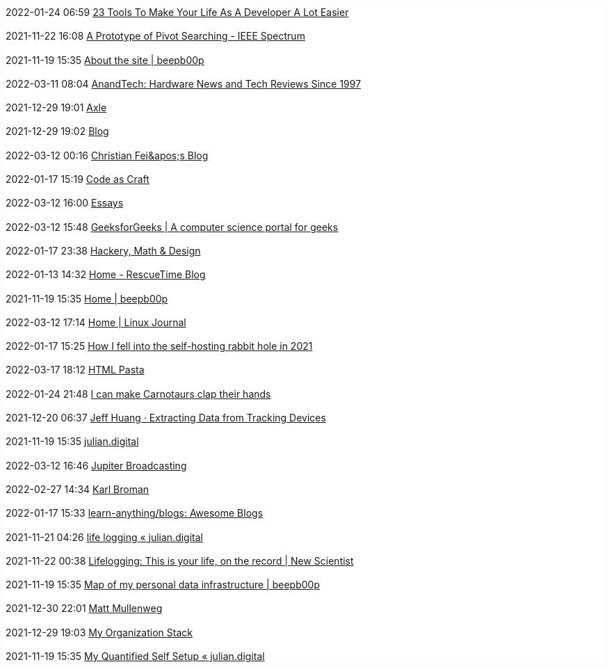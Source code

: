 2022-01-24 06:59 [23 Tools To Make Your Life As A Developer A Lot Easier](https://rsci.app.link/VyTBQY2S4mb?_p=c71029c19f1c6df4fc1c87)

2021-11-22 16:08 [A Prototype of Pivot Searching - IEEE Spectrum](https://spectrum.ieee.org/a-prototype-of-pivot-searching)

2021-11-19 15:35 [About the site | beepb00p](https://beepb00p.xyz/site.html)

2022-03-11 08:04 [AnandTech: Hardware News and Tech Reviews Since 1997](https://www.anandtech.com/)

2021-12-29 19:01 [Axle](https://axle.design/)

2021-12-29 19:02 [Blog](https://rosemaryorchard.com/)

2022-03-12 00:16 [Christian Fei&amp;apos;s Blog](https://cri.dev/archive)

2022-01-17 15:19 [Code as Craft](https://www.etsy.com/codeascraft)

2022-03-12 16:00 [Essays](https://www.gwern.net/)

2022-03-12 15:48 [GeeksforGeeks | A computer science portal for geeks](https://www.geeksforgeeks.org/)

2022-01-17 23:38 [Hackery, Math &amp; Design](https://acko.net/)

2022-01-13 14:32 [Home - RescueTime Blog](https://blog.rescuetime.com/)

2021-11-19 15:35 [Home | beepb00p](https://beepb00p.xyz/)

2022-03-12 17:14 [Home | Linux Journal](https://www.linuxjournal.com/)

2022-01-17 15:25 [How I fell into the self-hosting rabbit hole in 2021](https://www.windowscentral.com/self-hosting-2021)

2022-03-17 18:12 [HTML Pasta](https://htmlpasta.com/)

2022-01-24 21:48 [I can make Carnotaurs clap their hands](https://blog.tiia.rocks/)

2021-12-20 06:37 [Jeff Huang · Extracting Data from Tracking Devices](https://jeffhuang.com/extracting_data_from_tracking_devices/)

2021-11-19 15:35 [julian.digital](https://julian.digital/)

2022-03-12 16:46 [Jupiter Broadcasting](https://www.jupiterbroadcasting.com/)

2022-02-27 14:34 [Karl Broman](https://kbroman.org/)

2022-01-17 15:33 [learn-anything/blogs: Awesome Blogs](https://github.com/learn-anything/blogs#ios)

2021-11-21 04:26 [life logging « julian.digital](https://julian.digital/activity/life-logging/)

2021-11-22 00:38 [Lifelogging: This is your life, on the record | New Scientist](https://www.newscientist.com/round-up/lifelogging/)

2021-11-19 15:35 [Map of my personal data infrastructure | beepb00p](https://beepb00p.xyz/myinfra.html)

2021-12-30 22:01 [Matt Mullenweg](https://ma.tt/)

2021-12-29 19:03 [My Organization Stack](https://benjamincongdon.me/blog/2021/01/12/My-Organization-Stack/)

2021-11-19 15:35 [My Quantified Self Setup « julian.digital](https://julian.digital/2020/02/23/my-quantified-self-setup/)
